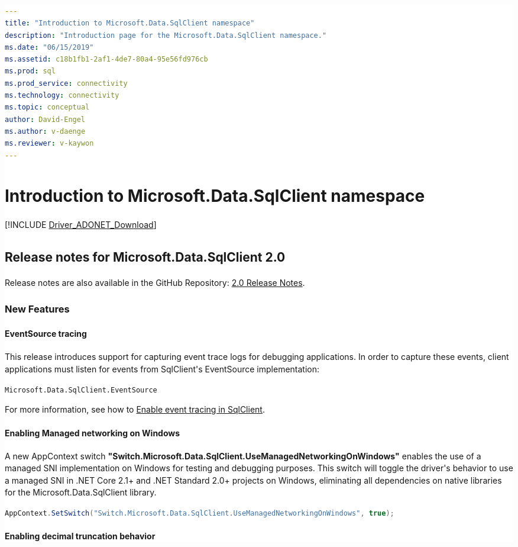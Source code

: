 ```yaml
---
title: "Introduction to Microsoft.Data.SqlClient namespace"
description: "Introduction page for the Microsoft.Data.SqlClient namespace."
ms.date: "06/15/2019"
ms.assetid: c18b1fb1-2af1-4de7-80a4-95e56fd976cb
ms.prod: sql
ms.prod_service: connectivity
ms.technology: connectivity
ms.topic: conceptual
author: David-Engel
ms.author: v-daenge
ms.reviewer: v-kaywon
---
```

# Introduction to Microsoft.Data.SqlClient namespace

[!INCLUDE [Driver_ADONET_Download](../../includes/driver_adonet_download.md)]

## Release notes for Microsoft.Data.SqlClient 2.0

Release notes are also available in the GitHub Repository: [2.0 Release Notes](https://github.com/dotnet/SqlClient/tree/master/release-notes/2.0).

### New Features

#### EventSource tracing

This release introduces support for capturing event trace logs for debugging applications. In order to capture these events, client applications must listen for events from SqlClient's EventSource implementation:

```
Microsoft.Data.SqlClient.EventSource
```

For more information, see how to [Enable event tracing in SqlClient](sql/enabling-eventsource-tracing.md).

#### Enabling Managed networking on Windows

A new AppContext switch **"Switch.Microsoft.Data.SqlClient.UseManagedNetworkingOnWindows"** enables the use of a managed SNI implementation on Windows for testing and debugging purposes. This switch will toggle the driver's behavior to use a managed SNI in .NET Core 2.1+ and .NET Standard 2.0+ projects on Windows, eliminating all dependencies on native libraries for the Microsoft.Data.SqlClient library.

```csharp
AppContext.SetSwitch("Switch.Microsoft.Data.SqlClient.UseManagedNetworkingOnWindows", true);
```

#### Enabling decimal truncation behavior 
